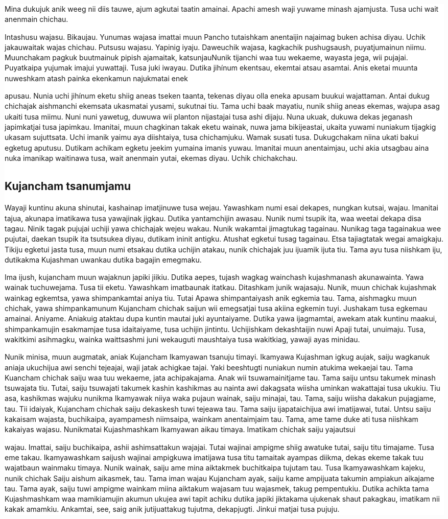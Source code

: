 Mina dukujuk anik weeg nii diis tauwe, ajum agkutai taatin amainai. Apachi amesh waji yuwame minash ajamjusta. Tusa uchi wait anenmain chichau.

Intashusu wajasu. Bikaujau. Yunumas wajasa imattai muun Pancho tutaishkam anentaijin najaimag buken achisa diyau. Uchik jakauwaitak wajas chichau. Putsusu wajasu. Yapinig iyaju. Daweuchik wajasa, kagkachik pushugsaush, puyatjumainun niimu. Muunchakam pagkuk buutmainuk pipish ajamaitak, katsunjauNunik tijanchi waa tuu wekaeme, wayasta jega, wii pujajai. Puyatkaipa yujumak imajui yuwattaji. Tusa juki iwayau. Dutika jihínum ekentsau, ekemtai atsau asamtai. Anis eketai muunta nuweshkam atash painka ekenkamun najukmatai enek

apusau. Nunia uchi jihínum eketu shiig aneas tseken taanta, tekenas diyau olla eneka apusam buukui wajattaman. Antai dukug chichajak aishmanchi ekemsata ukasmatai yusami, sukutnai tiu. Tama uchi baak mayatiu, nunik shiig aneas ekemas, wajupa asag ukaiti tusa miimu. Nuni nuni yawetug, duwuwa wii planton nijastajai tusa ashi dijaju. Nuna ukuak, dukuwa dekas jeganash japimkatjai tusa japimkau. Imanitai, muun chagkinan takak eketu wainak, nuwa jama bikijeastai, ukaita yuwami nuniakum tijagkig ukasam sujuttsata. Uchi imanik yaimu aya diishtaiya, tusa chichamjuku. Wamak susati tusa. Dukugchakam niina ukati bakui egketug aputusu. Dutikam achikam egketu jeekim yumaina imanis yuwau. Imanitai muun anentaimjau, uchi akia utsagbau aina nuka imanikap waitinawa tusa, wait anenmain yutai, ekemas diyau. Uchik chichakchau.

## Kujancham tsanumjamu

Wayaji kuntinu akuna shinutai, kashainap imatjinuwe tusa wejau. Yawashkam numi esai dekapes, nungkan kutsai, wajau. Imanitai tajua, akunapa imatikawa tusa yawajinak jigkau. Dutika yantamchijin awasau. Nunik numi tsupik ita, waa weetai dekapa disa tagau. Ninik tagak pujujai uchiji yawa chichajak wejeu wakau. Nunik wakamtai jimagtukag tagainau. Nunikag taga tagainakua wee pujutai, daekan tsupik ita tsutsukea diyau, dutikam ininit antigku. Atushat egketui tusag tagainau. Etsa tajiagtatak wegai amaigkaju. Tikiju egketui jasta tusa, muun numi etsakau dutika uchijin atakau, nunik chichajak juu ijuamik ijuta tiu. Tama ayu tusa niishkam iju, dutikakma Kujashman uwankau dutika bagajin emegmaku.

Ima ijush, kujancham muun wajaknun japiki jiikiu.  Dutika aepes, tujash wagkag wainchash kujashmanash akunawainta. Yawa wainak tuchuwejama. Tusa tii eketu. Yawashkam imatbaunak itatkau. Ditashkam junik wajasaju. Nunik, muun chichak kujashmak wainkag egkemtsa, yawa shimpankamtai aniya tiu. Tutai Apawa shimpantaiyash anik egkemia tau. Tama, aishmagku muun chichak, yawa shimpankamunum Kujancham chichak saijun wii emegsatjai tusa akiina egkemin tuyi. Jushakam tusa egkemau amainai. Aniyame. Aniakuig ataktau dupa kuntin mautai juki ayuntaiyame. Dutika yawa ijagmamtai, awekam atak kuntinu maakui, shimpankamujin esakmamjae tusa idaitaiyame, tusa uchijin jintintu. Uchijishkam dekashtaijin nuwi Apaji tutai, unuimaju. Tusa, wakitkimi asihmagku, wainka waittsashmi juni wekauguti maushtaiya tusa wakitkiag, yawaji ayas minidau.

Nunik minisa, muun augmatak, aniak Kujancham Ikamyawan tsanuju timayi. Ikamyawa Kujashman igkug aujak, saiju wagkanuk aniaja ukuchijua awi senchi tejeajai, waji jatak achigkae tajai. Yaki beeshtugti nuniakun numin atukima wekaejai tau. Tama Kuancham chichak saiju waa tuu wekaeme, jata achipakajama. Anak wii tsuwamainitjame tau. Tama saiju untsu takumek minash tsuwajata tiu. Tutai, saiju tsuwajati takumek kashin kashikmas au nainta awi dakagsata wiisha uminkan wakattajai tusa ukukiu. Tiu asa, kashikmas wajuku nunikma Ikamyawak niiya waka pujaun wainak, saiju minajai, tau. Tama, saiju wiisha dakakun pujagjame, tau. Tii  idaiyak, Kujancham chichak saiju dekaskesh tuwi tejeawa tau. Tama saiju ijapataichijua awi imatijawai, tutai. Untsu saiju kakaisam wajasta, buchikaipa, ayampamesh niimsaipa, wainkam anentaimjaim tau. Tama, ame tame duke ati tusa niishkam kakaiyas wajasu. Nunikmatai Kujashmashkam Ikamyawan aikau timaya. Imatikam chichak saiju yajautsui

wajau. Imattai, saiju buchikaipa, ashii ashimsattakun wajajai. Tutai wajinai ampigme shiig awatuke tutai, saiju titu timajame. Tusa eme takau. Ikamyawashkam saijush wajinai ampigkuwa imatijawa tusa titu tamaitak ayampas diikma, dekas ekeme takak tuu wajatbaun wainmaku timaya. Nunik wainak, saiju ame mina aiktakmek buchitkaipa tujutam tau. Tusa Ikamyawashkam kajeku, nunik chichak Saiju aishum aikasmek, tau. Tama iman wajau Kujancham ayak, saiju kame ampijuata takumin ampiakun aikajame tau. Tama ayak, saiju tuwi ampigme wainkam miina aiktakum wajasam tuu wajasmek, takug pempentukiu. Dutika achikta tama Kujashmashkam waa mamikiamujin akumun ukujea awi tapit achiku dutika japiki jiktakama ujukenak shaut pakagkau, imatikam nii  kakak amamkiu. Ankamtai, see, saig anik jutijuattakug tujutma, dekapjugti. Jinkui matjai tusa pujuju.

